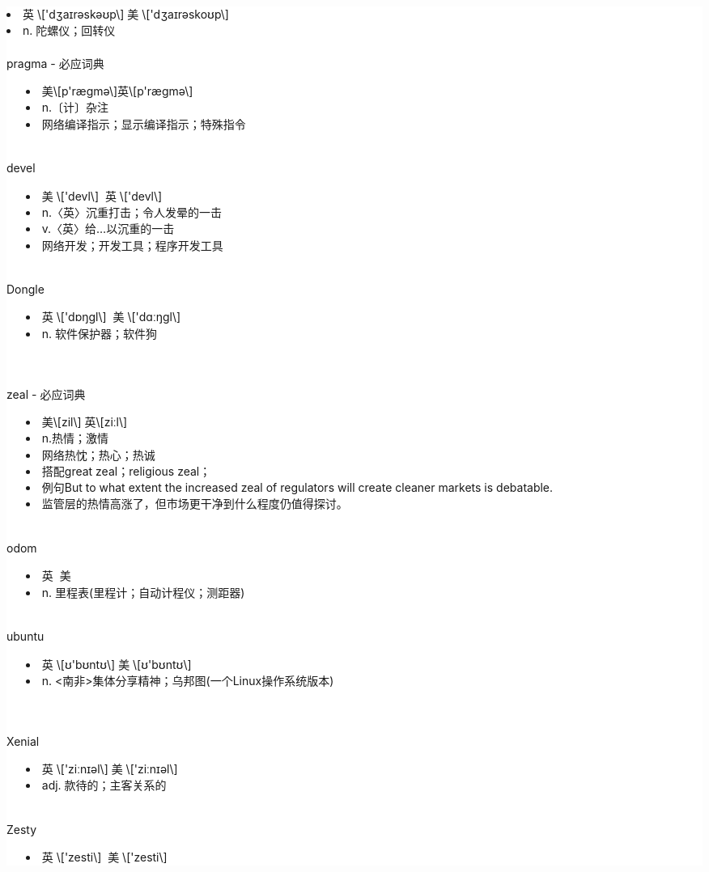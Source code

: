 <li style="list-style-position:inside;"><span style="background-color:#ffffff;">英&nbsp;\['dʒaɪrəskəʊp\]&nbsp;美&nbsp;\['dʒaɪrəskoʊp\]&nbsp;　&nbsp;　</span></li><li style="list-style-position:inside;"><span style="background-color:#ffffff;">n.&nbsp;陀螺仪；回转仪</span></li></ul><div yne-bulb-block="paragraph" style="white-space: pre-wrap;background-color:#ffffff;"><br></div><div yne-bulb-block="paragraph" style="white-space: pre-wrap;background-color:#ffffff;"><span style="background-color:#ffffff;">pragma&nbsp;-&nbsp;必应词典</span></div><ul yne-block-type="list" style="list-style-type:disc;background-color:#ffffff;"><li style="list-style-position:inside;"><span style="background-color:#ffffff;">美\[p'ræɡmə\]英\[p'ræɡmə\]</span></li><li style="list-style-position:inside;"><span style="background-color:#ffffff;">n.〔计〕杂注</span></li><li style="list-style-position:inside;"><span style="background-color:#ffffff;">网络编译指示；显示编译指示；特殊指令</span></li></ul><div yne-bulb-block="paragraph" style="white-space: pre-wrap;background-color:#ffffff;"><br></div><div yne-bulb-block="paragraph" style="white-space: pre-wrap;background-color:#ffffff;"><span style="background-color:#ffffff;">devel</span></div><ul yne-block-type="list" style="list-style-type:disc;background-color:#ffffff;"><li style="list-style-position:inside;"><span style="background-color:#ffffff;">美&nbsp;\['devl\]&nbsp;&nbsp;英&nbsp;\['devl\]</span></li><li style="list-style-position:inside;"><span style="background-color:#ffffff;">n.〈英〉沉重打击；令人发晕的一击</span></li><li style="list-style-position:inside;"><span style="background-color:#ffffff;">v.〈英〉给…以沉重的一击</span></li><li style="list-style-position:inside;"><span style="background-color:#ffffff;">网络开发；开发工具；程序开发工具</span></li></ul><div yne-bulb-block="paragraph" style="white-space: pre-wrap;background-color:#ffffff;"><br></div><div yne-bulb-block="paragraph" style="white-space: pre-wrap;background-color:#ffffff;"><span style="background-color:#ffffff;">Dongle　</span></div><ul yne-block-type="list" style="list-style-type:disc;background-color:#ffffff;"><li style="list-style-position:inside;"><span style="background-color:#ffffff;">英&nbsp;\['dɒŋɡl\]&nbsp;&nbsp;美&nbsp;\['dɑːŋɡl\]&nbsp;　&nbsp;　</span></li><li style="list-style-position:inside;"><span style="background-color:#ffffff;">n.&nbsp;软件保护器；软件狗</span></li></ul><div yne-bulb-block="paragraph" style="white-space: pre-wrap;background-color:#ffffff;"><br></div><div yne-bulb-block="paragraph" style="white-space: pre-wrap;background-color:#ffffff;"><br></div><div yne-bulb-block="paragraph" style="white-space: pre-wrap;background-color:#ffffff;"><span style="background-color:#ffffff;">zeal&nbsp;-&nbsp;必应词典</span></div><ul yne-block-type="list" style="list-style-type:disc;background-color:#ffffff;"><li style="list-style-position:inside;"><span style="background-color:#ffffff;">美\[zil\]&nbsp;英\[ziːl\]</span></li><li style="list-style-position:inside;"><span style="background-color:#ffffff;">n.热情；激情</span></li><li style="list-style-position:inside;"><span style="background-color:#ffffff;">网络热忱；热心；热诚</span></li><li style="list-style-position:inside;"><span style="background-color:#ffffff;">搭配great&nbsp;zeal；religious&nbsp;zeal；</span></li><li style="list-style-position:inside;"><span style="background-color:#ffffff;">例句But&nbsp;to&nbsp;what&nbsp;extent&nbsp;the&nbsp;increased&nbsp;zeal&nbsp;of&nbsp;regulators&nbsp;will&nbsp;create&nbsp;cleaner&nbsp;markets&nbsp;is&nbsp;debatable.</span></li><li style="list-style-position:inside;"><span style="background-color:#ffffff;">监管层的热情高涨了，但市场更干净到什么程度仍值得探讨。</span></li></ul><div yne-bulb-block="paragraph" style="white-space: pre-wrap;background-color:#ffffff;"><br></div><div yne-bulb-block="paragraph" style="white-space: pre-wrap;background-color:#ffffff;"><span style="background-color:#ffffff;">odom　</span></div><ul yne-block-type="list" style="list-style-type:disc;background-color:#ffffff;"><li style="list-style-position:inside;"><span style="background-color:#ffffff;">英&nbsp;&nbsp;美</span></li><li style="list-style-position:inside;"><span style="background-color:#ffffff;">n.&nbsp;里程表(里程计；自动计程仪；测距器)</span></li></ul><div yne-bulb-block="paragraph" style="white-space: pre-wrap;background-color:#ffffff;"><br></div><div yne-bulb-block="paragraph" style="white-space: pre-wrap;background-color:#ffffff;"><span style="background-color:#ffffff;">ubuntu　</span></div><ul yne-block-type="list" style="list-style-type:disc;background-color:#ffffff;"><li style="list-style-position:inside;"><span style="background-color:#ffffff;">英&nbsp;\[ʊ'bʊntʊ\]&nbsp;美&nbsp;\[ʊ'bʊntʊ\]&nbsp;　</span></li><li style="list-style-position:inside;"><span style="background-color:#ffffff;">n.&nbsp;&lt;南非&gt;集体分享精神；乌邦图(一个Linux操作系统版本)</span></li></ul><div yne-bulb-block="paragraph" style="white-space: pre-wrap;background-color:#ffffff;"><br></div><div yne-bulb-block="paragraph" style="white-space: pre-wrap;background-color:#ffffff;"><br></div><div yne-bulb-block="paragraph" style="white-space: pre-wrap;background-color:#ffffff;"><span style="background-color:#ffffff;">Xenial　</span></div><ul yne-block-type="list" style="list-style-type:disc;background-color:#ffffff;"><li style="list-style-position:inside;"><span style="background-color:#ffffff;">英&nbsp;\['ziːnɪəl\]&nbsp;美&nbsp;\['ziːnɪəl\]</span></li><li style="list-style-position:inside;"><span style="background-color:#ffffff;">adj.&nbsp;款待的；主客关系的</span></li></ul><div yne-bulb-block="paragraph" style="white-space: pre-wrap;background-color:#ffffff;"><br></div><div yne-bulb-block="paragraph" style="white-space: pre-wrap;background-color:#ffffff;"><span style="background-color:#ffffff;">Zesty　</span></div><ul yne-block-type="list" style="list-style-type:disc;background-color:#ffffff;"><li style="list-style-position:inside;"><span style="background-color:#ffffff;">英&nbsp;\['zesti\]&nbsp;&nbsp;美&nbsp;\['zesti\]&nbsp;</span></li>